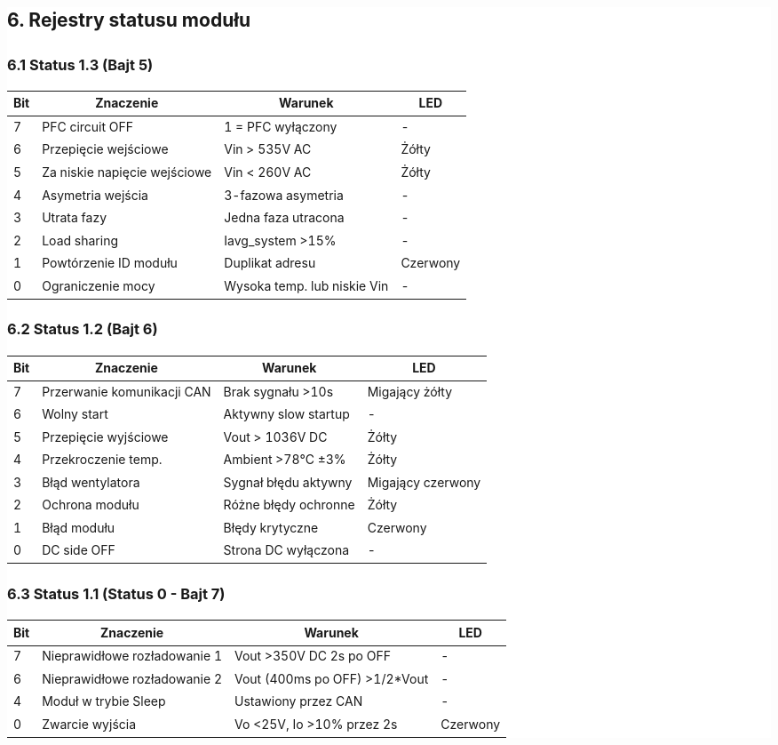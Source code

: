 
## 6. Rejestry statusu modułu

### 6.1 Status 1.3 (Bajt 5)

| Bit | Znaczenie | Warunek | LED |
|-----|-----------|---------|-----|
| 7 | PFC circuit OFF | 1 = PFC wyłączony | - |
| 6 | Przepięcie wejściowe | Vin > 535V AC | Żółty |
| 5 | Za niskie napięcie wejściowe | Vin < 260V AC | Żółty |
| 4 | Asymetria wejścia | 3-fazowa asymetria | - |
| 3 | Utrata fazy | Jedna faza utracona | - |
| 2 | Load sharing | Iavg_system >15% | - |
| 1 | Powtórzenie ID modułu | Duplikat adresu | Czerwony |
| 0 | Ograniczenie mocy | Wysoka temp. lub niskie Vin | - |

### 6.2 Status 1.2 (Bajt 6)

| Bit | Znaczenie | Warunek | LED |
|-----|-----------|---------|-----|
| 7 | Przerwanie komunikacji CAN | Brak sygnału >10s | Migający żółty |
| 6 | Wolny start | Aktywny slow startup | - |
| 5 | Przepięcie wyjściowe | Vout > 1036V DC | Żółty |
| 4 | Przekroczenie temp. | Ambient >78°C ±3% | Żółty |
| 3 | Błąd wentylatora | Sygnał błędu aktywny | Migający czerwony |
| 2 | Ochrona modułu | Różne błędy ochronne | Żółty |
| 1 | Błąd modułu | Błędy krytyczne | Czerwony |
| 0 | DC side OFF | Strona DC wyłączona | - |

### 6.3 Status 1.1 (Status 0 - Bajt 7)

| Bit | Znaczenie | Warunek | LED |
|-----|-----------|---------|-----|
| 7 | Nieprawidłowe rozładowanie 1 | Vout >350V DC 2s po OFF | - |
| 6 | Nieprawidłowe rozładowanie 2 | Vout (400ms po OFF) >1/2*Vout | - |
| 4 | Moduł w trybie Sleep | Ustawiony przez CAN | - |
| 0 | Zwarcie wyjścia | Vo <25V, Io >10% przez 2s | Czerwony |
